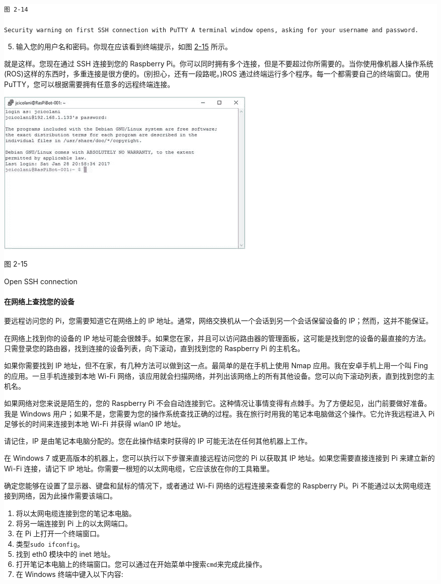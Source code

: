     图 2-14

    Security warning on first SSH connection with PuTTY A terminal window opens, asking for your username and password.  
5.  输入您的用户名和密码。你现在应该看到终端提示，如图 [2-15](#Fig15) 所示。

就是这样。您现在通过 SSH 连接到您的 Raspberry Pi。你可以同时拥有多个连接，但是不要超过你所需要的。当你使用像机器人操作系统(ROS)这样的东西时，多重连接是很方便的。(别担心，还有一段路呢。)ROS 通过终端运行多个程序。每一个都需要自己的终端窗口。使用 PuTTY，您可以根据需要拥有任意多的远程终端连接。

![A457480_1_En_2_Fig15_HTML.jpg](img/A457480_1_En_2_Fig15_HTML.jpg)

图 2-15

Open SSH connection

#### 在网络上查找您的设备

要远程访问您的 Pi，您需要知道它在网络上的 IP 地址。通常，网络交换机从一个会话到另一个会话保留设备的 IP；然而，这并不能保证。

在网络上找到你的设备的 IP 地址可能会很棘手。如果您在家，并且可以访问路由器的管理面板，这可能是找到您的设备的最直接的方法。只需登录您的路由器，找到连接的设备列表，向下滚动，直到找到您的 Raspberry Pi 的主机名。

如果你需要找到 IP 地址，但不在家，有几种方法可以做到这一点。最简单的是在手机上使用 Nmap 应用。我在安卓手机上用一个叫 Fing 的应用。一旦手机连接到本地 Wi-Fi 网络，该应用就会扫描网络，并列出该网络上的所有其他设备。您可以向下滚动列表，直到找到您的主机名。

如果网络对您来说是陌生的，您的 Raspberry Pi 不会自动连接到它。这种情况让事情变得有点棘手。为了方便起见，出门前要做好准备。我是 Windows 用户；如果不是，您需要为您的操作系统查找正确的过程。我在旅行时用我的笔记本电脑做这个操作。它允许我远程进入 Pi 足够长的时间来连接到本地 Wi-Fi 并获得 wlan0 IP 地址。

请记住，IP 是由笔记本电脑分配的。您在此操作结束时获得的 IP 可能无法在任何其他机器上工作。

在 Windows 7 或更高版本的机器上，您可以执行以下步骤来直接远程访问您的 Pi 以获取其 IP 地址。如果您需要直接连接到 Pi 来建立新的 Wi-Fi 连接，请记下 IP 地址。你需要一根短的以太网电缆，它应该放在你的工具箱里。

确定您能够在设置了显示器、键盘和鼠标的情况下，或者通过 Wi-Fi 网络的远程连接来查看您的 Raspberry Pi。Pi 不能通过以太网电缆连接到网络，因为此操作需要该端口。

1.  将以太网电缆连接到您的笔记本电脑。
2.  将另一端连接到 Pi 上的以太网端口。
3.  在 Pi 上打开一个终端窗口。
4.  类型`sudo ifconfig`。
5.  找到 eth0 模块中的 inet 地址。
6.  打开笔记本电脑上的终端窗口。您可以通过在开始菜单中搜索`cmd`来完成此操作。
7.  在 Windows 终端中键入以下内容:
